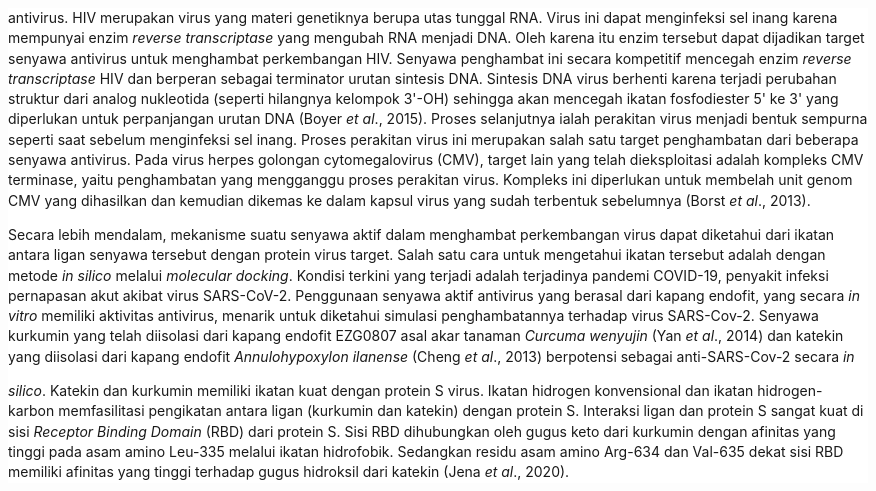 <p><span class="font4">antivirus. HIV merupakan virus yang materi genetiknya berupa utas tunggal RNA. Virus ini dapat menginfeksi sel inang karena mempunyai enzim </span><span class="font4" style="font-style:italic;">reverse transcriptase</span><span class="font4"> yang mengubah RNA menjadi DNA. Oleh karena itu enzim tersebut dapat dijadikan target senyawa antivirus untuk menghambat perkembangan HIV. Senyawa penghambat ini secara kompetitif mencegah enzim </span><span class="font4" style="font-style:italic;">reverse transcriptase</span><span class="font4"> HIV dan berperan sebagai terminator urutan sintesis DNA. Sintesis DNA virus berhenti karena terjadi perubahan struktur dari analog nukleotida (seperti hilangnya kelompok 3'-OH) sehingga akan mencegah ikatan fosfodiester 5' ke 3' yang diperlukan untuk perpanjangan urutan DNA (Boyer </span><span class="font4" style="font-style:italic;">et al</span><span class="font4">., 2015). Proses selanjutnya ialah perakitan virus menjadi bentuk sempurna seperti saat sebelum menginfeksi sel inang. Proses perakitan virus ini merupakan salah satu target penghambatan dari beberapa senyawa antivirus. Pada virus herpes golongan cytomegalovirus (CMV), target lain yang telah dieksploitasi adalah kompleks CMV terminase, yaitu penghambatan yang mengganggu proses perakitan virus. Kompleks ini diperlukan untuk membelah unit genom CMV yang dihasilkan dan kemudian dikemas ke dalam kapsul virus yang sudah terbentuk sebelumnya (Borst </span><span class="font4" style="font-style:italic;">et al</span><span class="font4">., 2013).</span></p>
<p><span class="font4">Secara lebih mendalam, mekanisme suatu senyawa aktif dalam menghambat perkembangan virus dapat diketahui dari ikatan antara ligan senyawa tersebut dengan protein virus target. Salah satu cara untuk mengetahui ikatan tersebut adalah dengan metode </span><span class="font4" style="font-style:italic;">in silico</span><span class="font4"> melalui </span><span class="font4" style="font-style:italic;">molecular docking</span><span class="font4">. Kondisi terkini yang terjadi adalah terjadinya pandemi COVID-19, penyakit infeksi pernapasan akut akibat virus SARS-CoV-2. Penggunaan senyawa aktif antivirus yang berasal dari kapang endofit, yang secara </span><span class="font4" style="font-style:italic;">in vitro</span><span class="font4"> memiliki aktivitas antivirus, menarik untuk diketahui simulasi penghambatannya terhadap virus SARS-Cov-2. Senyawa kurkumin yang telah diisolasi dari kapang endofit EZG0807 asal akar tanaman </span><span class="font4" style="font-style:italic;">Curcuma wenyujin</span><span class="font4"> (Yan </span><span class="font4" style="font-style:italic;">et al</span><span class="font4">., 2014) dan katekin yang diisolasi dari kapang endofit </span><span class="font4" style="font-style:italic;">Annulohypoxylon ilanense</span><span class="font4"> (Cheng </span><span class="font4" style="font-style:italic;">et al</span><span class="font4">., 2013) berpotensi sebagai anti-SARS-Cov-2 secara </span><span class="font4" style="font-style:italic;">in</span></p>
<p><span class="font4" style="font-style:italic;">silico</span><span class="font4">. Katekin dan kurkumin memiliki ikatan kuat dengan protein S virus. Ikatan hidrogen konvensional dan ikatan hidrogen-karbon memfasilitasi pengikatan antara ligan (kurkumin dan katekin) dengan protein S. Interaksi ligan dan protein S sangat kuat di sisi </span><span class="font4" style="font-style:italic;">Receptor Binding Domain</span><span class="font4"> (RBD) dari protein S. Sisi RBD dihubungkan oleh gugus keto dari kurkumin dengan afinitas yang tinggi pada asam amino Leu-335 melalui ikatan hidrofobik. Sedangkan residu asam amino Arg-634 dan Val-635 dekat sisi RBD memiliki afinitas yang tinggi terhadap gugus hidroksil dari katekin (Jena </span><span class="font4" style="font-style:italic;">et al</span><span class="font4">., 2020).</span></p>